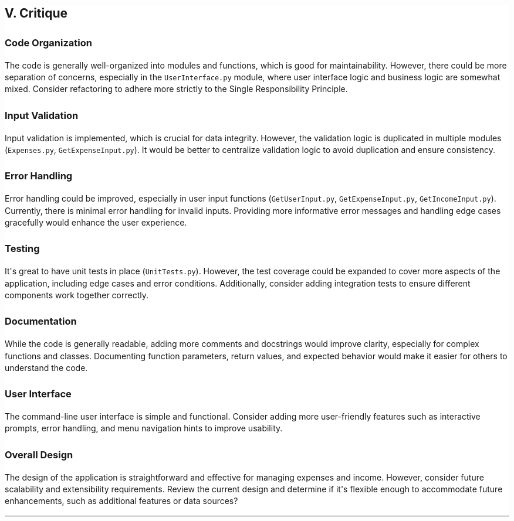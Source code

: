 ## V. Critique

### Code Organization
The code is generally well-organized into modules and functions, which is good for maintainability. However, there could be more separation of concerns, especially in the `UserInterface.py` module, where user interface logic and business logic are somewhat mixed. Consider refactoring to adhere more strictly to the Single Responsibility Principle.

### Input Validation
Input validation is implemented, which is crucial for data integrity. However, the validation logic is duplicated in multiple modules (`Expenses.py`, `GetExpenseInput.py`). It would be better to centralize validation logic to avoid duplication and ensure consistency.

### Error Handling
Error handling could be improved, especially in user input functions (`GetUserInput.py`, `GetExpenseInput.py`, `GetIncomeInput.py`). Currently, there is minimal error handling for invalid inputs. Providing more informative error messages and handling edge cases gracefully would enhance the user experience.

### Testing
It's great to have unit tests in place (`UnitTests.py`). However, the test coverage could be expanded to cover more aspects of the application, including edge cases and error conditions. Additionally, consider adding integration tests to ensure different components work together correctly.

### Documentation
While the code is generally readable, adding more comments and docstrings would improve clarity, especially for complex functions and classes. Documenting function parameters, return values, and expected behavior would make it easier for others to understand the code.

### User Interface
The command-line user interface is simple and functional. Consider adding more user-friendly features such as interactive prompts, error handling, and menu navigation hints to improve usability.

### Overall Design
The design of the application is straightforward and effective for managing expenses and income. However, consider future scalability and extensibility requirements. Review the current design and determine if it's flexible enough to accommodate future enhancements, such as additional features or data sources?

---
